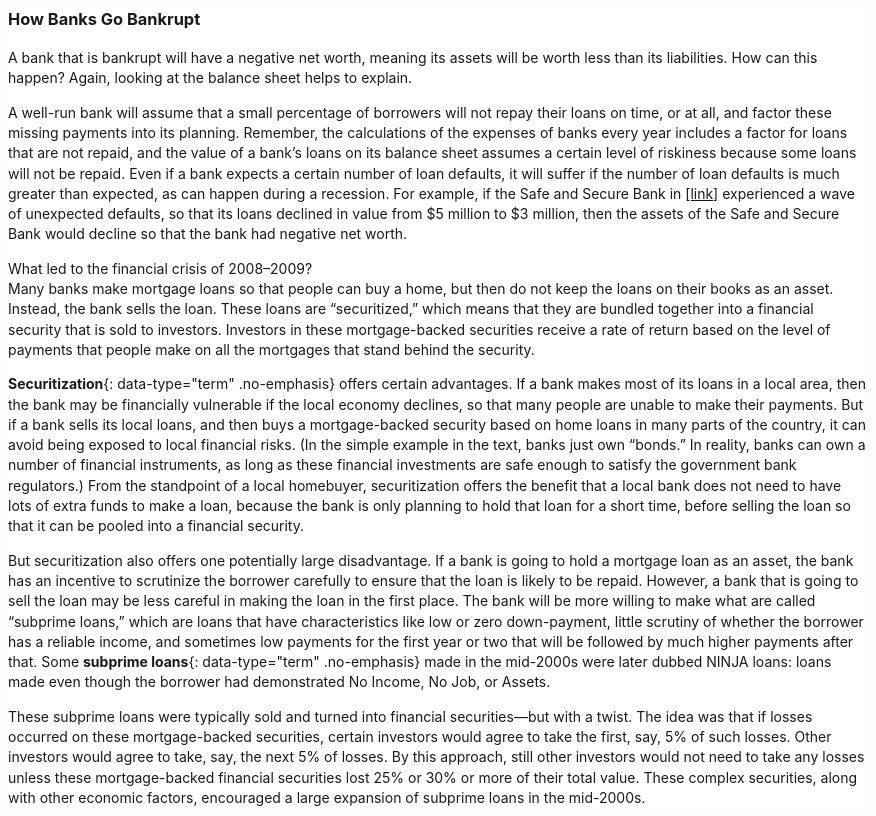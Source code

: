 ### How Banks Go Bankrupt

A bank that is bankrupt will have a negative net worth, meaning its assets will be worth less than its liabilities. How can this happen? Again, looking at the balance sheet helps to explain.

A well-run bank will assume that a small percentage of borrowers will not repay their loans on time, or at all, and factor these missing payments into its planning. Remember, the calculations of the expenses of banks every year includes a factor for loans that are not repaid, and the value of a bank’s loans on its balance sheet assumes a certain level of riskiness because some loans will not be repaid. Even if a bank expects a certain number of loan defaults, it will suffer if the number of loan defaults is much greater than expected, as can happen during a recession. For example, if the Safe and Secure Bank in [\[link\]](#CNX_Econ_C27_004) experienced a wave of unexpected defaults, so that its loans declined in value from $5 million to $3 million, then the assets of the Safe and Secure Bank would decline so that the bank had negative net worth.

<div data-type="note" class="economics clearup" markdown="1">
<div data-type="title">
What led to the financial crisis of 2008–2009?
</div>
Many banks make mortgage loans so that people can buy a home, but then do not keep the loans on their books as an asset. Instead, the bank sells the loan. These loans are “securitized,” which means that they are bundled together into a financial security that is sold to investors. Investors in these mortgage-backed securities receive a rate of return based on the level of payments that people make on all the mortgages that stand behind the security.

**Securitization**{: data-type="term" .no-emphasis} offers certain advantages. If a bank makes most of its loans in a local area, then the bank may be financially vulnerable if the local economy declines, so that many people are unable to make their payments. But if a bank sells its local loans, and then buys a mortgage-backed security based on home loans in many parts of the country, it can avoid being exposed to local financial risks. (In the simple example in the text, banks just own “bonds.” In reality, banks can own a number of financial instruments, as long as these financial investments are safe enough to satisfy the government bank regulators.) From the standpoint of a local homebuyer, securitization offers the benefit that a local bank does not need to have lots of extra funds to make a loan, because the bank is only planning to hold that loan for a short time, before selling the loan so that it can be pooled into a financial security.

But securitization also offers one potentially large disadvantage. If a bank is going to hold a mortgage loan as an asset, the bank has an incentive to scrutinize the borrower carefully to ensure that the loan is likely to be repaid. However, a bank that is going to sell the loan may be less careful in making the loan in the first place. The bank will be more willing to make what are called “subprime loans,” which are loans that have characteristics like low or zero down-payment, little scrutiny of whether the borrower has a reliable income, and sometimes low payments for the first year or two that will be followed by much higher payments after that. Some **subprime loans**{: data-type="term" .no-emphasis} made in the mid-2000s were later dubbed NINJA loans: loans made even though the borrower had demonstrated No Income, No Job, or Assets.

These subprime loans were typically sold and turned into financial securities—but with a twist. The idea was that if losses occurred on these mortgage-backed securities, certain investors would agree to take the first, say, 5% of such losses. Other investors would agree to take, say, the next 5% of losses. By this approach, still other investors would not need to take any losses unless these mortgage-backed financial securities lost 25% or 30% or more of their total value. These complex securities, along with other economic factors, encouraged a large expansion of subprime loans in the mid-2000s.


[1]: http://openstaxcollege.org/l/makingsense